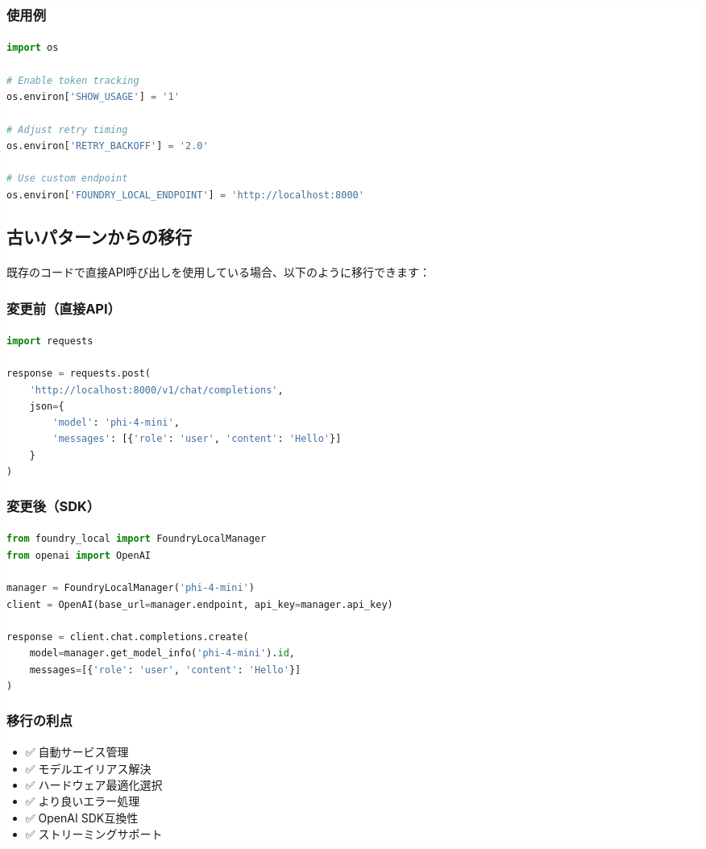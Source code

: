 ### 使用例

```python
import os

# Enable token tracking
os.environ['SHOW_USAGE'] = '1'

# Adjust retry timing
os.environ['RETRY_BACKOFF'] = '2.0'

# Use custom endpoint
os.environ['FOUNDRY_LOCAL_ENDPOINT'] = 'http://localhost:8000'
```

## 古いパターンからの移行

既存のコードで直接API呼び出しを使用している場合、以下のように移行できます：

### 変更前（直接API）
```python
import requests

response = requests.post(
    'http://localhost:8000/v1/chat/completions',
    json={
        'model': 'phi-4-mini',
        'messages': [{'role': 'user', 'content': 'Hello'}]
    }
)
```

### 変更後（SDK）
```python
from foundry_local import FoundryLocalManager
from openai import OpenAI

manager = FoundryLocalManager('phi-4-mini')
client = OpenAI(base_url=manager.endpoint, api_key=manager.api_key)

response = client.chat.completions.create(
    model=manager.get_model_info('phi-4-mini').id,
    messages=[{'role': 'user', 'content': 'Hello'}]
)
```

### 移行の利点
- ✅ 自動サービス管理
- ✅ モデルエイリアス解決
- ✅ ハードウェア最適化選択
- ✅ より良いエラー処理
- ✅ OpenAI SDK互換性
- ✅ ストリーミングサポート
